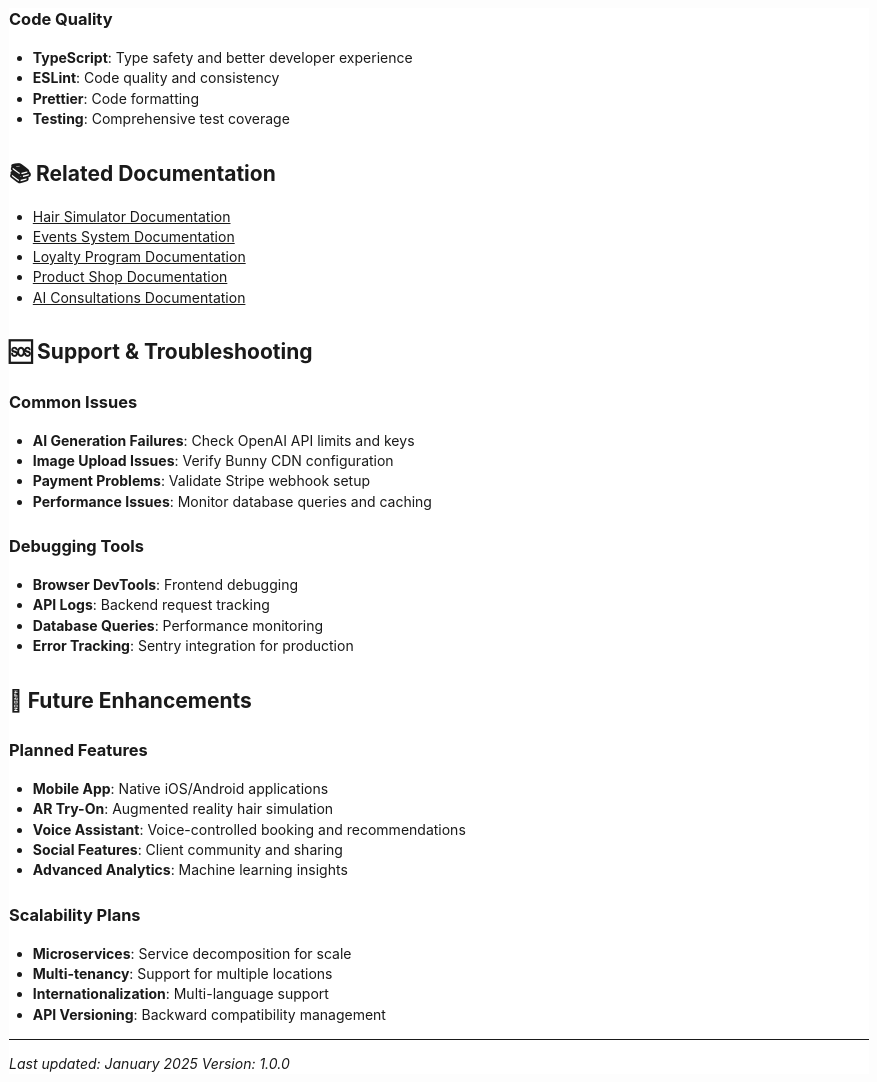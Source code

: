 ### Code Quality
- **TypeScript**: Type safety and better developer experience
- **ESLint**: Code quality and consistency
- **Prettier**: Code formatting
- **Testing**: Comprehensive test coverage

## 📚 Related Documentation

- [Hair Simulator Documentation](./HAIR_SIMULATOR.md)
- [Events System Documentation](./EVENTS_SYSTEM.md)
- [Loyalty Program Documentation](./LOYALTY_PROGRAM.md)
- [Product Shop Documentation](./PRODUCT_SHOP.md)
- [AI Consultations Documentation](./AI_CONSULTATIONS.md)

## 🆘 Support & Troubleshooting

### Common Issues
- **AI Generation Failures**: Check OpenAI API limits and keys
- **Image Upload Issues**: Verify Bunny CDN configuration
- **Payment Problems**: Validate Stripe webhook setup
- **Performance Issues**: Monitor database queries and caching

### Debugging Tools
- **Browser DevTools**: Frontend debugging
- **API Logs**: Backend request tracking
- **Database Queries**: Performance monitoring
- **Error Tracking**: Sentry integration for production

## 🔮 Future Enhancements

### Planned Features
- **Mobile App**: Native iOS/Android applications
- **AR Try-On**: Augmented reality hair simulation
- **Voice Assistant**: Voice-controlled booking and recommendations
- **Social Features**: Client community and sharing
- **Advanced Analytics**: Machine learning insights

### Scalability Plans
- **Microservices**: Service decomposition for scale
- **Multi-tenancy**: Support for multiple locations
- **Internationalization**: Multi-language support
- **API Versioning**: Backward compatibility management

---

*Last updated: January 2025*
*Version: 1.0.0*
